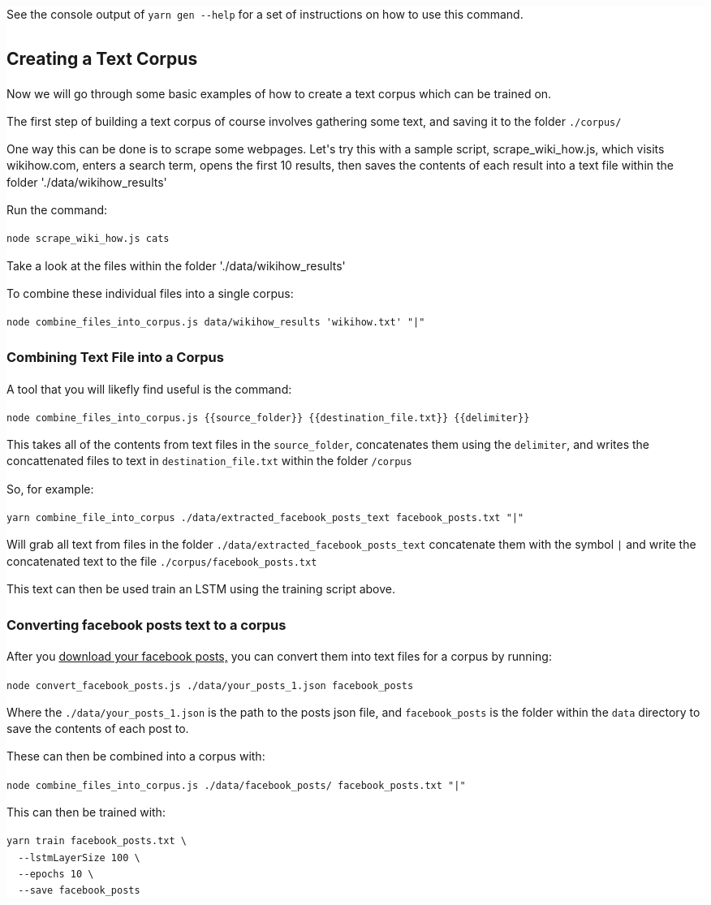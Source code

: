 See the console output of `yarn gen --help` for a set of instructions on how to use this command.

## Creating a Text Corpus

Now we will go through some basic examples of how to create a text corpus which can be trained on.

The first step of building a text corpus of course involves gathering some text, and saving it to the folder `./corpus/`

One way this can be done is to scrape some webpages.  Let's try this with a sample script, scrape_wiki_how.js, which visits wikihow.com, enters a search term, opens the first 10 results, then saves the contents of each result into a text file within the folder './data/wikihow_results'

Run the command:

    node scrape_wiki_how.js cats

Take a look at the files within the folder './data/wikihow_results'

To combine these individual files into a single corpus:

    node combine_files_into_corpus.js data/wikihow_results 'wikihow.txt' "|"

### Combining Text File into a Corpus

A tool that you will likefly find useful is the command:

    node combine_files_into_corpus.js {{source_folder}} {{destination_file.txt}} {{delimiter}}

This takes all of the contents from text files in the `source_folder`, concatenates them using the `delimiter`, and writes the concattenated files to text in `destination_file.txt` within the folder `/corpus`

So, for example:

    yarn combine_file_into_corpus ./data/extracted_facebook_posts_text facebook_posts.txt "|" 

Will grab all text from files in the folder `./data/extracted_facebook_posts_text` concatenate them with the symbol `|` and write the concatenated text to the file `./corpus/facebook_posts.txt`

This text can then be used train an LSTM using the training script above.

### Converting facebook posts text to a corpus

After you [download your facebook posts,](https://heavy.com/tech/2014/02/batch-download-facebook-posts-how-to/) you can convert them into text files for a corpus by running:

    node convert_facebook_posts.js ./data/your_posts_1.json facebook_posts

Where the `./data/your_posts_1.json` is the path to the posts json file, and `facebook_posts` is the folder within the `data` directory to save the contents of each post to.

These can then be combined into a corpus with:

    node combine_files_into_corpus.js ./data/facebook_posts/ facebook_posts.txt "|"

This can then be trained with:

    yarn train facebook_posts.txt \
      --lstmLayerSize 100 \
      --epochs 10 \
      --save facebook_posts
